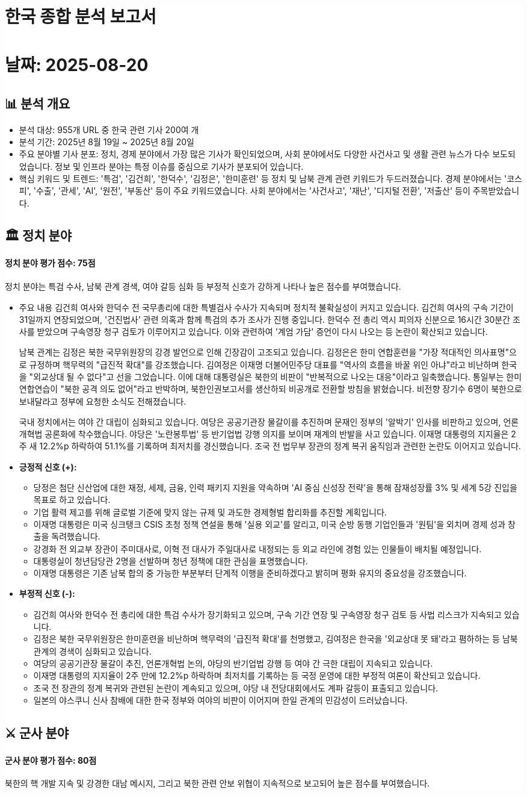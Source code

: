 # 한국 종합 분석 보고서
# 날짜: 2025-08-20

## 📊 분석 개요
- 분석 대상: 955개 URL 중 한국 관련 기사 200여 개
- 분석 기간: 2025년 8월 19일 ~ 2025년 8월 20일
- 주요 분야별 기사 분포: 정치, 경제 분야에서 가장 많은 기사가 확인되었으며, 사회 분야에서도 다양한 사건사고 및 생활 관련 뉴스가 다수 보도되었습니다. 정보 및 인프라 분야는 특정 이슈를 중심으로 기사가 분포되어 있습니다.
- 핵심 키워드 및 트렌드: '특검', '김건희', '한덕수', '김정은', '한미훈련' 등 정치 및 남북 관계 관련 키워드가 두드러졌습니다. 경제 분야에서는 '코스피', '수출', '관세', 'AI', '원전', '부동산' 등이 주요 키워드였습니다. 사회 분야에서는 '사건사고', '재난', '디지털 전환', '저출산' 등이 주목받았습니다.

## 🏛️ 정치 분야
#### 정치 분야 평가 점수: 75점
정치 분야는 특검 수사, 남북 관계 경색, 여야 갈등 심화 등 부정적 신호가 강하게 나타나 높은 점수를 부여했습니다.

- 주요 내용
  김건희 여사와 한덕수 전 국무총리에 대한 특별검사 수사가 지속되며 정치적 불확실성이 커지고 있습니다. 김건희 여사의 구속 기간이 31일까지 연장되었으며, '건진법사' 관련 의혹과 함께 특검의 추가 조사가 진행 중입니다. 한덕수 전 총리 역시 피의자 신분으로 16시간 30분간 조사를 받았으며 구속영장 청구 검토가 이루어지고 있습니다. 이와 관련하여 '계엄 가담' 증언이 다시 나오는 등 논란이 확산되고 있습니다.

  남북 관계는 김정은 북한 국무위원장의 강경 발언으로 인해 긴장감이 고조되고 있습니다. 김정은은 한미 연합훈련을 "가장 적대적인 의사표명"으로 규정하며 핵무력의 "급진적 확대"를 강조했습니다. 김여정은 이재명 더불어민주당 대표를 "역사의 흐름을 바꿀 위인 아냐"라고 비난하며 한국을 "외교상대 될 수 없다"고 선을 그었습니다. 이에 대해 대통령실은 북한의 비판이 "반복적으로 나오는 대응"이라고 일축했습니다. 통일부는 한미연합연습이 "북한 공격 의도 없어"라고 반박하며, 북한인권보고서를 생산하되 비공개로 전환할 방침을 밝혔습니다. 비전향 장기수 6명이 북한으로 보내달라고 정부에 요청한 소식도 전해졌습니다.

  국내 정치에서는 여야 간 대립이 심화되고 있습니다. 여당은 공공기관장 물갈이를 추진하며 문재인 정부의 '알박기' 인사를 비판하고 있으며, 언론개혁법 공론화에 착수했습니다. 야당은 '노란봉투법' 등 반기업법 강행 의지를 보이며 재계의 반발을 사고 있습니다. 이재명 대통령의 지지율은 2주 새 12.2%p 하락하여 51.1%를 기록하며 최저치를 경신했습니다. 조국 전 법무부 장관의 정계 복귀 움직임과 관련한 논란도 이어지고 있습니다.

*   **긍정적 신호 (+):**
    *   당정은 첨단 신산업에 대한 재정, 세제, 금융, 인력 패키지 지원을 약속하며 'AI 중심 신성장 전략'을 통해 잠재성장률 3% 및 세계 5강 진입을 목표로 하고 있습니다.
    *   기업 활력 제고를 위해 글로벌 기준에 맞지 않는 규제 및 과도한 경제형벌 합리화를 추진할 계획입니다.
    *   이재명 대통령은 미국 싱크탱크 CSIS 초청 정책 연설을 통해 '실용 외교'를 알리고, 미국 순방 동행 기업인들과 '원팀'을 외치며 경제 성과 창출을 독려했습니다.
    *   강경화 전 외교부 장관이 주미대사로, 이혁 전 대사가 주일대사로 내정되는 등 외교 라인에 경험 있는 인물들이 배치될 예정입니다.
    *   대통령실이 청년담당관 2명을 선발하며 청년 정책에 대한 관심을 표명했습니다.
    *   이재명 대통령은 기존 남북 합의 중 가능한 부분부터 단계적 이행을 준비하겠다고 밝히며 평화 유지의 중요성을 강조했습니다.

*   **부정적 신호 (-):**
    *   김건희 여사와 한덕수 전 총리에 대한 특검 수사가 장기화되고 있으며, 구속 기간 연장 및 구속영장 청구 검토 등 사법 리스크가 지속되고 있습니다.
    *   김정은 북한 국무위원장은 한미훈련을 비난하며 핵무력의 '급진적 확대'를 천명했고, 김여정은 한국을 '외교상대 못 돼'라고 폄하하는 등 남북 관계의 경색이 심화되고 있습니다.
    *   여당의 공공기관장 물갈이 추진, 언론개혁법 논의, 야당의 반기업법 강행 등 여야 간 극한 대립이 지속되고 있습니다.
    *   이재명 대통령의 지지율이 2주 만에 12.2%p 하락하며 최저치를 기록하는 등 국정 운영에 대한 부정적 여론이 확산되고 있습니다.
    *   조국 전 장관의 정계 복귀와 관련된 논란이 계속되고 있으며, 야당 내 전당대회에서도 계파 갈등이 표출되고 있습니다.
    *   일본의 야스쿠니 신사 참배에 대한 한국 정부와 여야의 비판이 이어지며 한일 관계의 민감성이 드러났습니다.

## ⚔️ 군사 분야
#### 군사 분야 평가 점수: 80점
북한의 핵 개발 지속 및 강경한 대남 메시지, 그리고 북한 관련 안보 위협이 지속적으로 보고되어 높은 점수를 부여했습니다.
